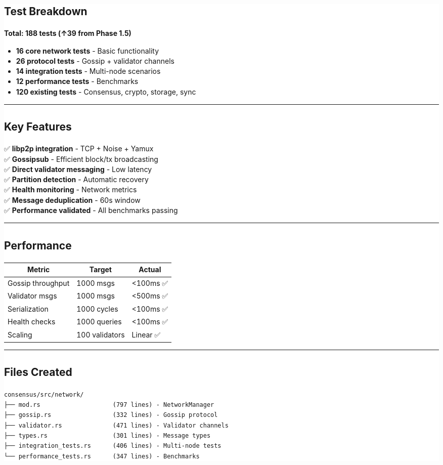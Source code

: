 
## Test Breakdown

**Total: 188 tests (↑39 from Phase 1.5)**

- **16 core network tests** - Basic functionality
- **26 protocol tests** - Gossip + validator channels  
- **14 integration tests** - Multi-node scenarios
- **12 performance tests** - Benchmarks
- **120 existing tests** - Consensus, crypto, storage, sync

---

## Key Features

✅ **libp2p integration** - TCP + Noise + Yamux  
✅ **Gossipsub** - Efficient block/tx broadcasting  
✅ **Direct validator messaging** - Low latency  
✅ **Partition detection** - Automatic recovery  
✅ **Health monitoring** - Network metrics  
✅ **Message deduplication** - 60s window  
✅ **Performance validated** - All benchmarks passing  

---

## Performance

| Metric | Target | Actual |
|--------|--------|--------|
| Gossip throughput | 1000 msgs | <100ms ✅ |
| Validator msgs | 1000 msgs | <500ms ✅ |
| Serialization | 1000 cycles | <100ms ✅ |
| Health checks | 1000 queries | <100ms ✅ |
| Scaling | 100 validators | Linear ✅ |

---

## Files Created

```
consensus/src/network/
├── mod.rs                    (797 lines) - NetworkManager
├── gossip.rs                 (332 lines) - Gossip protocol
├── validator.rs              (471 lines) - Validator channels
├── types.rs                  (301 lines) - Message types
├── integration_tests.rs      (406 lines) - Multi-node tests
└── performance_tests.rs      (347 lines) - Benchmarks
```
